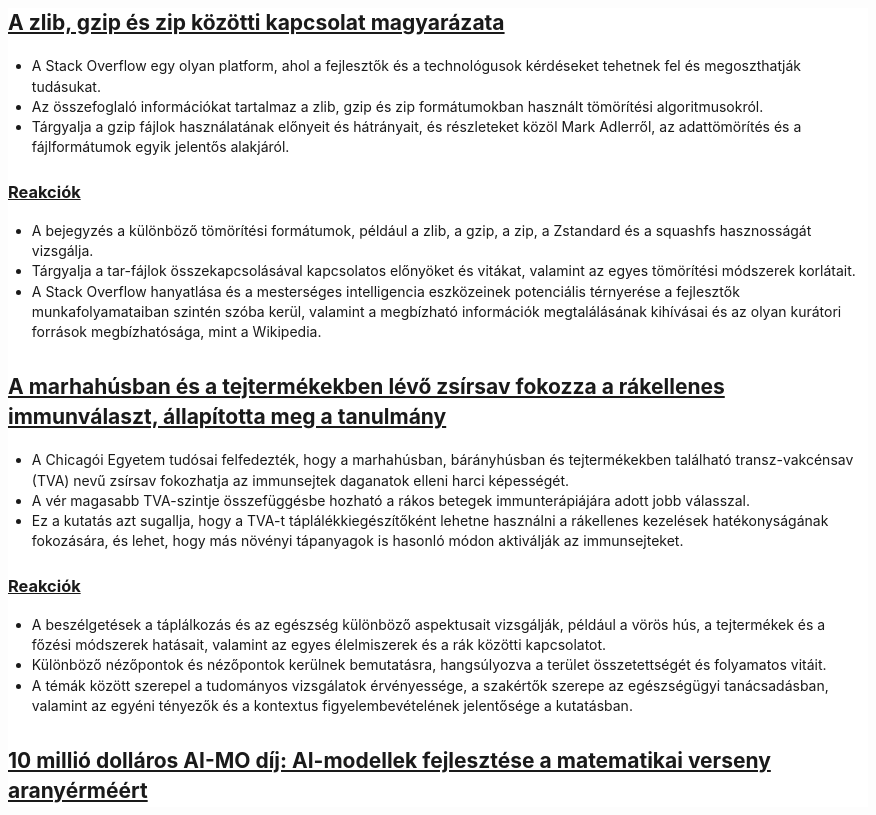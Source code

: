 ## [A zlib, gzip és zip közötti kapcsolat magyarázata](https://stackoverflow.com/questions/20762094/how-are-zlib-gzip-and-zip-related-what-do-they-have-in-common-and-how-are-they)

- A Stack Overflow egy olyan platform, ahol a fejlesztők és a technológusok kérdéseket tehetnek fel és megoszthatják tudásukat.
- Az összefoglaló információkat tartalmaz a zlib, gzip és zip formátumokban használt tömörítési algoritmusokról.
- Tárgyalja a gzip fájlok használatának előnyeit és hátrányait, és részleteket közöl Mark Adlerről, az adattömörítés és a fájlformátumok egyik jelentős alakjáról.

### [Reakciók](https://news.ycombinator.com/item?id=38432127)

- A bejegyzés a különböző tömörítési formátumok, például a zlib, a gzip, a zip, a Zstandard és a squashfs hasznosságát vizsgálja.
- Tárgyalja a tar-fájlok összekapcsolásával kapcsolatos előnyöket és vitákat, valamint az egyes tömörítési módszerek korlátait.
- A Stack Overflow hanyatlása és a mesterséges intelligencia eszközeinek potenciális térnyerése a fejlesztők munkafolyamataiban szintén szóba kerül, valamint a megbízható információk megtalálásának kihívásai és az olyan kurátori források megbízhatósága, mint a Wikipedia.

## [A marhahúsban és a tejtermékekben lévő zsírsav fokozza a rákellenes immunválaszt, állapította meg a tanulmány](https://biologicalsciences.uchicago.edu/news/tva-nutrient-cancer-immunity)

- A Chicagói Egyetem tudósai felfedezték, hogy a marhahúsban, bárányhúsban és tejtermékekben található transz-vakcénsav (TVA) nevű zsírsav fokozhatja az immunsejtek daganatok elleni harci képességét.
- A vér magasabb TVA-szintje összefüggésbe hozható a rákos betegek immunterápiájára adott jobb válasszal.
- Ez a kutatás azt sugallja, hogy a TVA-t táplálékkiegészítőként lehetne használni a rákellenes kezelések hatékonyságának fokozására, és lehet, hogy más növényi tápanyagok is hasonló módon aktiválják az immunsejteket.

### [Reakciók](https://news.ycombinator.com/item?id=38433563)

- A beszélgetések a táplálkozás és az egészség különböző aspektusait vizsgálják, például a vörös hús, a tejtermékek és a főzési módszerek hatásait, valamint az egyes élelmiszerek és a rák közötti kapcsolatot.
- Különböző nézőpontok és nézőpontok kerülnek bemutatásra, hangsúlyozva a terület összetettségét és folyamatos vitáit.
- A témák között szerepel a tudományos vizsgálatok érvényessége, a szakértők szerepe az egészségügyi tanácsadásban, valamint az egyéni tényezők és a kontextus figyelembevételének jelentősége a kutatásban.

## [10 millió dolláros AI-MO díj: AI-modellek fejlesztése a matematikai verseny aranyérméért](https://aimoprize.com/)
